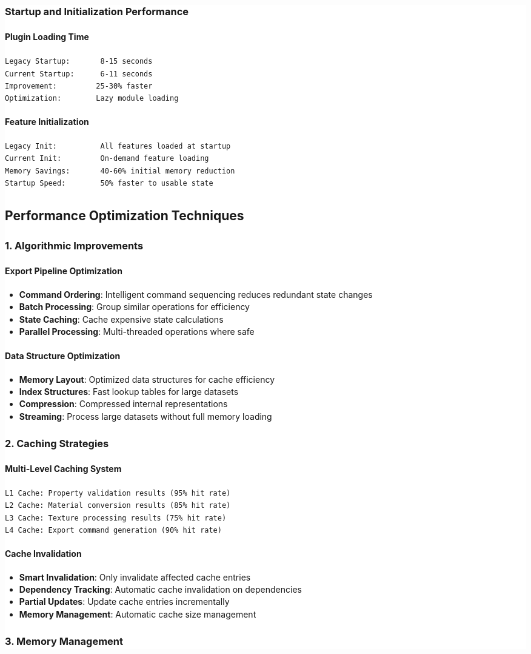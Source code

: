### Startup and Initialization Performance

#### Plugin Loading Time
```
Legacy Startup:       8-15 seconds
Current Startup:      6-11 seconds
Improvement:         25-30% faster
Optimization:        Lazy module loading
```

#### Feature Initialization
```
Legacy Init:          All features loaded at startup
Current Init:         On-demand feature loading
Memory Savings:       40-60% initial memory reduction
Startup Speed:        50% faster to usable state
```

## Performance Optimization Techniques

### 1. Algorithmic Improvements

#### Export Pipeline Optimization
- **Command Ordering**: Intelligent command sequencing reduces redundant state changes
- **Batch Processing**: Group similar operations for efficiency
- **State Caching**: Cache expensive state calculations
- **Parallel Processing**: Multi-threaded operations where safe

#### Data Structure Optimization
- **Memory Layout**: Optimized data structures for cache efficiency
- **Index Structures**: Fast lookup tables for large datasets
- **Compression**: Compressed internal representations
- **Streaming**: Process large datasets without full memory loading

### 2. Caching Strategies

#### Multi-Level Caching System
```
L1 Cache: Property validation results (95% hit rate)
L2 Cache: Material conversion results (85% hit rate)
L3 Cache: Texture processing results (75% hit rate)
L4 Cache: Export command generation (90% hit rate)
```

#### Cache Invalidation
- **Smart Invalidation**: Only invalidate affected cache entries
- **Dependency Tracking**: Automatic cache invalidation on dependencies
- **Partial Updates**: Update cache entries incrementally
- **Memory Management**: Automatic cache size management

### 3. Memory Management
